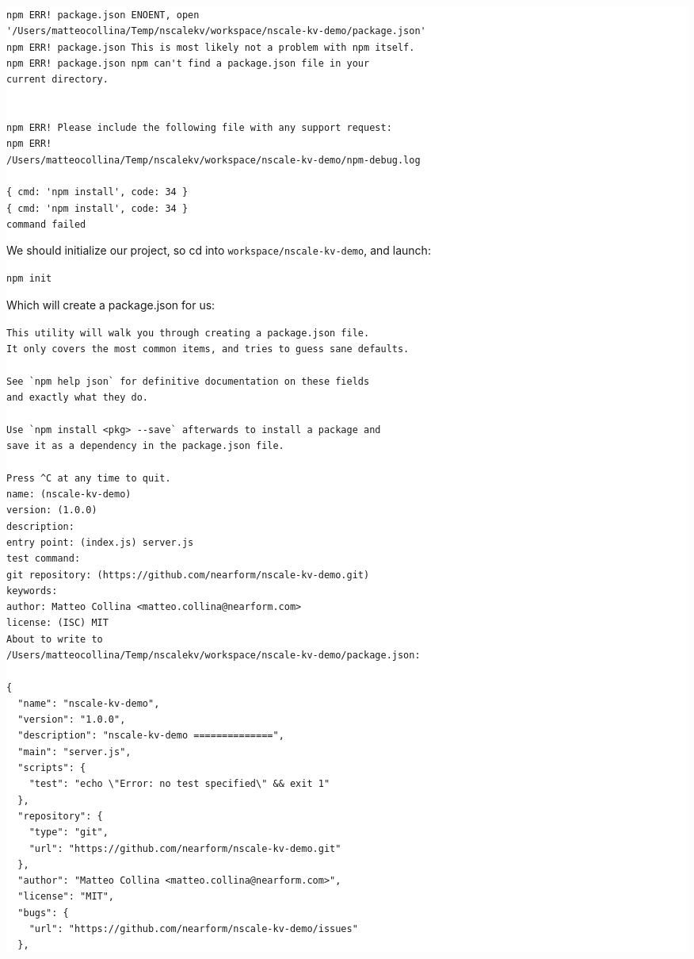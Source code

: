 ```
npm ERR! package.json ENOENT, open
'/Users/matteocollina/Temp/nscalekv/workspace/nscale-kv-demo/package.json'
npm ERR! package.json This is most likely not a problem with npm itself.
npm ERR! package.json npm can't find a package.json file in your
current directory.


npm ERR! Please include the following file with any support request:
npm ERR!
/Users/matteocollina/Temp/nscalekv/workspace/nscale-kv-demo/npm-debug.log

{ cmd: 'npm install', code: 34 }
{ cmd: 'npm install', code: 34 }
command failed
```

We should initialize our project, so cd into
`workspace/nscale-kv-demo`, and launch:

```
npm init
```

Which will create a package.json for us:

```
This utility will walk you through creating a package.json file.
It only covers the most common items, and tries to guess sane defaults.

See `npm help json` for definitive documentation on these fields
and exactly what they do.

Use `npm install <pkg> --save` afterwards to install a package and
save it as a dependency in the package.json file.

Press ^C at any time to quit.
name: (nscale-kv-demo)
version: (1.0.0)
description:
entry point: (index.js) server.js
test command:
git repository: (https://github.com/nearform/nscale-kv-demo.git)
keywords:
author: Matteo Collina <matteo.collina@nearform.com>
license: (ISC) MIT
About to write to
/Users/matteocollina/Temp/nscalekv/workspace/nscale-kv-demo/package.json:

{
  "name": "nscale-kv-demo",
  "version": "1.0.0",
  "description": "nscale-kv-demo ==============",
  "main": "server.js",
  "scripts": {
    "test": "echo \"Error: no test specified\" && exit 1"
  },
  "repository": {
    "type": "git",
    "url": "https://github.com/nearform/nscale-kv-demo.git"
  },
  "author": "Matteo Collina <matteo.collina@nearform.com>",
  "license": "MIT",
  "bugs": {
    "url": "https://github.com/nearform/nscale-kv-demo/issues"
  },
```